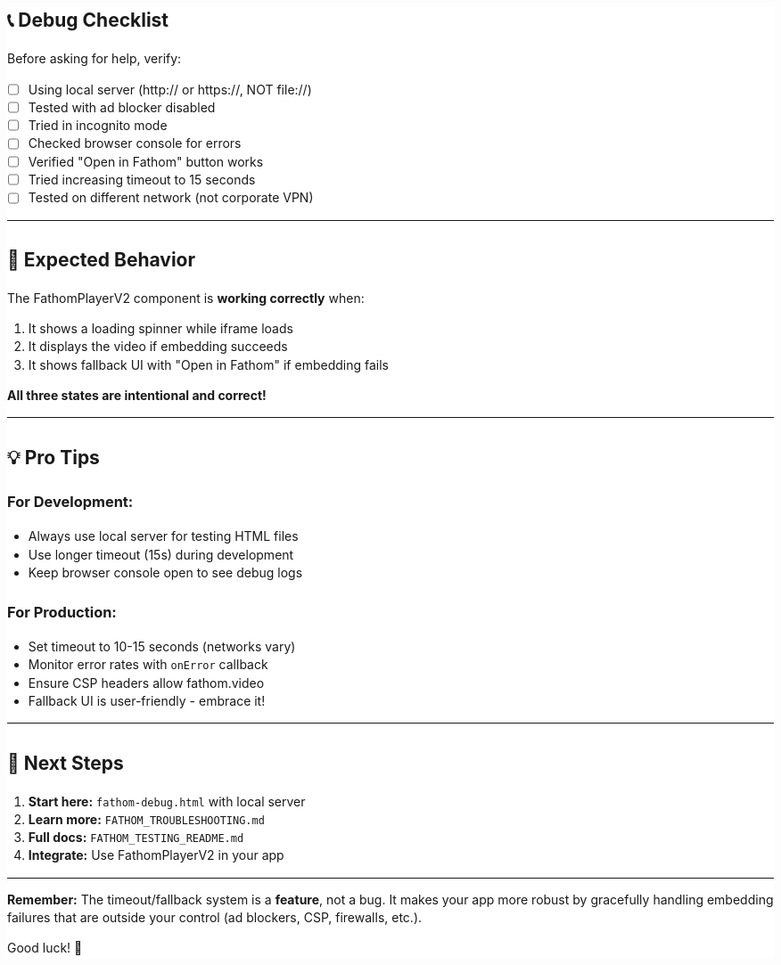 
## 📞 Debug Checklist

Before asking for help, verify:

- [ ] Using local server (http:// or https://, NOT file://)
- [ ] Tested with ad blocker disabled
- [ ] Tried in incognito mode
- [ ] Checked browser console for errors
- [ ] Verified "Open in Fathom" button works
- [ ] Tried increasing timeout to 15 seconds
- [ ] Tested on different network (not corporate VPN)

---

## 🎯 Expected Behavior

The FathomPlayerV2 component is **working correctly** when:

1. It shows a loading spinner while iframe loads
2. It displays the video if embedding succeeds
3. It shows fallback UI with "Open in Fathom" if embedding fails

**All three states are intentional and correct!**

---

## 💡 Pro Tips

### For Development:
- Always use local server for testing HTML files
- Use longer timeout (15s) during development
- Keep browser console open to see debug logs

### For Production:
- Set timeout to 10-15 seconds (networks vary)
- Monitor error rates with `onError` callback
- Ensure CSP headers allow fathom.video
- Fallback UI is user-friendly - embrace it!

---

## 🔗 Next Steps

1. **Start here:** `fathom-debug.html` with local server
2. **Learn more:** `FATHOM_TROUBLESHOOTING.md`
3. **Full docs:** `FATHOM_TESTING_README.md`
4. **Integrate:** Use FathomPlayerV2 in your app

---

**Remember:** The timeout/fallback system is a **feature**, not a bug. It makes your app more robust by gracefully handling embedding failures that are outside your control (ad blockers, CSP, firewalls, etc.).

Good luck! 🚀
